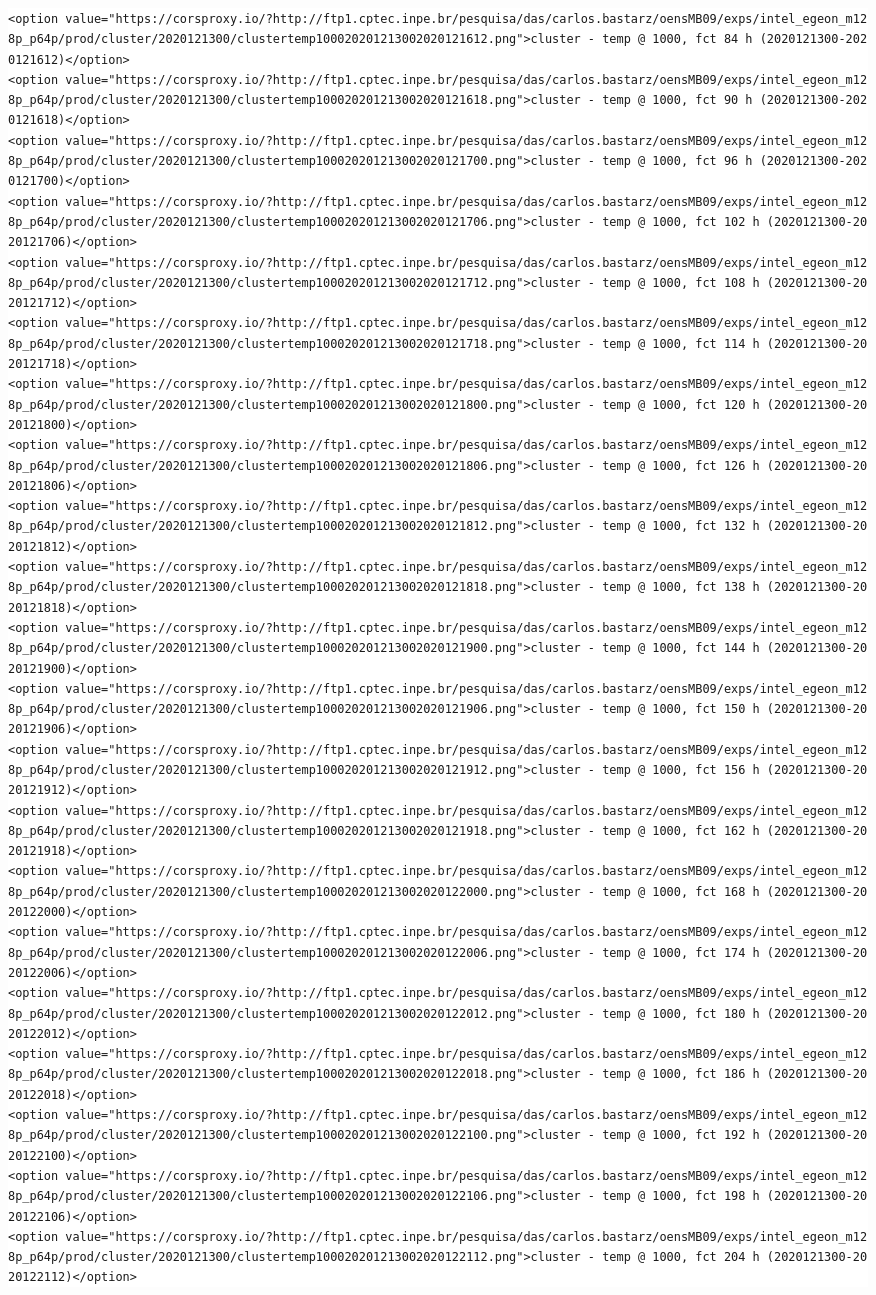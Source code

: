     <option value="https://corsproxy.io/?http://ftp1.cptec.inpe.br/pesquisa/das/carlos.bastarz/oensMB09/exps/intel_egeon_m128p_p64p/prod/cluster/2020121300/clustertemp100020201213002020121612.png">cluster - temp @ 1000, fct 84 h (2020121300-2020121612)</option>
    <option value="https://corsproxy.io/?http://ftp1.cptec.inpe.br/pesquisa/das/carlos.bastarz/oensMB09/exps/intel_egeon_m128p_p64p/prod/cluster/2020121300/clustertemp100020201213002020121618.png">cluster - temp @ 1000, fct 90 h (2020121300-2020121618)</option>
    <option value="https://corsproxy.io/?http://ftp1.cptec.inpe.br/pesquisa/das/carlos.bastarz/oensMB09/exps/intel_egeon_m128p_p64p/prod/cluster/2020121300/clustertemp100020201213002020121700.png">cluster - temp @ 1000, fct 96 h (2020121300-2020121700)</option>
    <option value="https://corsproxy.io/?http://ftp1.cptec.inpe.br/pesquisa/das/carlos.bastarz/oensMB09/exps/intel_egeon_m128p_p64p/prod/cluster/2020121300/clustertemp100020201213002020121706.png">cluster - temp @ 1000, fct 102 h (2020121300-2020121706)</option>
    <option value="https://corsproxy.io/?http://ftp1.cptec.inpe.br/pesquisa/das/carlos.bastarz/oensMB09/exps/intel_egeon_m128p_p64p/prod/cluster/2020121300/clustertemp100020201213002020121712.png">cluster - temp @ 1000, fct 108 h (2020121300-2020121712)</option>
    <option value="https://corsproxy.io/?http://ftp1.cptec.inpe.br/pesquisa/das/carlos.bastarz/oensMB09/exps/intel_egeon_m128p_p64p/prod/cluster/2020121300/clustertemp100020201213002020121718.png">cluster - temp @ 1000, fct 114 h (2020121300-2020121718)</option>
    <option value="https://corsproxy.io/?http://ftp1.cptec.inpe.br/pesquisa/das/carlos.bastarz/oensMB09/exps/intel_egeon_m128p_p64p/prod/cluster/2020121300/clustertemp100020201213002020121800.png">cluster - temp @ 1000, fct 120 h (2020121300-2020121800)</option>
    <option value="https://corsproxy.io/?http://ftp1.cptec.inpe.br/pesquisa/das/carlos.bastarz/oensMB09/exps/intel_egeon_m128p_p64p/prod/cluster/2020121300/clustertemp100020201213002020121806.png">cluster - temp @ 1000, fct 126 h (2020121300-2020121806)</option>
    <option value="https://corsproxy.io/?http://ftp1.cptec.inpe.br/pesquisa/das/carlos.bastarz/oensMB09/exps/intel_egeon_m128p_p64p/prod/cluster/2020121300/clustertemp100020201213002020121812.png">cluster - temp @ 1000, fct 132 h (2020121300-2020121812)</option>
    <option value="https://corsproxy.io/?http://ftp1.cptec.inpe.br/pesquisa/das/carlos.bastarz/oensMB09/exps/intel_egeon_m128p_p64p/prod/cluster/2020121300/clustertemp100020201213002020121818.png">cluster - temp @ 1000, fct 138 h (2020121300-2020121818)</option>
    <option value="https://corsproxy.io/?http://ftp1.cptec.inpe.br/pesquisa/das/carlos.bastarz/oensMB09/exps/intel_egeon_m128p_p64p/prod/cluster/2020121300/clustertemp100020201213002020121900.png">cluster - temp @ 1000, fct 144 h (2020121300-2020121900)</option>
    <option value="https://corsproxy.io/?http://ftp1.cptec.inpe.br/pesquisa/das/carlos.bastarz/oensMB09/exps/intel_egeon_m128p_p64p/prod/cluster/2020121300/clustertemp100020201213002020121906.png">cluster - temp @ 1000, fct 150 h (2020121300-2020121906)</option>
    <option value="https://corsproxy.io/?http://ftp1.cptec.inpe.br/pesquisa/das/carlos.bastarz/oensMB09/exps/intel_egeon_m128p_p64p/prod/cluster/2020121300/clustertemp100020201213002020121912.png">cluster - temp @ 1000, fct 156 h (2020121300-2020121912)</option>
    <option value="https://corsproxy.io/?http://ftp1.cptec.inpe.br/pesquisa/das/carlos.bastarz/oensMB09/exps/intel_egeon_m128p_p64p/prod/cluster/2020121300/clustertemp100020201213002020121918.png">cluster - temp @ 1000, fct 162 h (2020121300-2020121918)</option>
    <option value="https://corsproxy.io/?http://ftp1.cptec.inpe.br/pesquisa/das/carlos.bastarz/oensMB09/exps/intel_egeon_m128p_p64p/prod/cluster/2020121300/clustertemp100020201213002020122000.png">cluster - temp @ 1000, fct 168 h (2020121300-2020122000)</option>
    <option value="https://corsproxy.io/?http://ftp1.cptec.inpe.br/pesquisa/das/carlos.bastarz/oensMB09/exps/intel_egeon_m128p_p64p/prod/cluster/2020121300/clustertemp100020201213002020122006.png">cluster - temp @ 1000, fct 174 h (2020121300-2020122006)</option>
    <option value="https://corsproxy.io/?http://ftp1.cptec.inpe.br/pesquisa/das/carlos.bastarz/oensMB09/exps/intel_egeon_m128p_p64p/prod/cluster/2020121300/clustertemp100020201213002020122012.png">cluster - temp @ 1000, fct 180 h (2020121300-2020122012)</option>
    <option value="https://corsproxy.io/?http://ftp1.cptec.inpe.br/pesquisa/das/carlos.bastarz/oensMB09/exps/intel_egeon_m128p_p64p/prod/cluster/2020121300/clustertemp100020201213002020122018.png">cluster - temp @ 1000, fct 186 h (2020121300-2020122018)</option>
    <option value="https://corsproxy.io/?http://ftp1.cptec.inpe.br/pesquisa/das/carlos.bastarz/oensMB09/exps/intel_egeon_m128p_p64p/prod/cluster/2020121300/clustertemp100020201213002020122100.png">cluster - temp @ 1000, fct 192 h (2020121300-2020122100)</option>
    <option value="https://corsproxy.io/?http://ftp1.cptec.inpe.br/pesquisa/das/carlos.bastarz/oensMB09/exps/intel_egeon_m128p_p64p/prod/cluster/2020121300/clustertemp100020201213002020122106.png">cluster - temp @ 1000, fct 198 h (2020121300-2020122106)</option>
    <option value="https://corsproxy.io/?http://ftp1.cptec.inpe.br/pesquisa/das/carlos.bastarz/oensMB09/exps/intel_egeon_m128p_p64p/prod/cluster/2020121300/clustertemp100020201213002020122112.png">cluster - temp @ 1000, fct 204 h (2020121300-2020122112)</option>